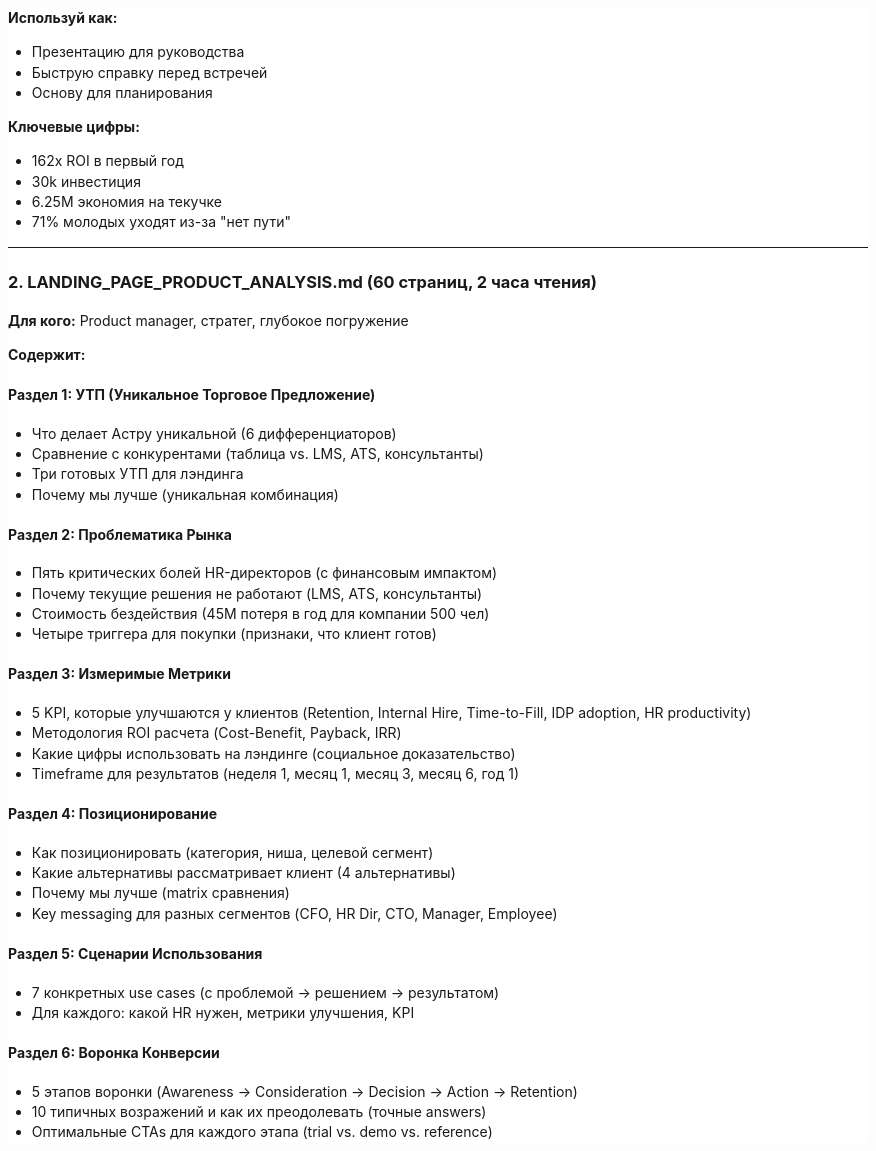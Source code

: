 **Используй как:**
- Презентацию для руководства
- Быструю справку перед встречей
- Основу для планирования

**Ключевые цифры:**
- 162x ROI в первый год
- 30k инвестиция
- 6.25M экономия на текучке
- 71% молодых уходят из-за "нет пути"

---

### 2. LANDING_PAGE_PRODUCT_ANALYSIS.md (60 страниц, 2 часа чтения)

**Для кого:** Product manager, стратег, глубокое погружение

**Содержит:**

#### Раздел 1: УТП (Уникальное Торговое Предложение)
- Что делает Астру уникальной (6 дифференциаторов)
- Сравнение с конкурентами (таблица vs. LMS, ATS, консультанты)
- Три готовых УТП для лэндинга
- Почему мы лучше (уникальная комбинация)

#### Раздел 2: Проблематика Рынка
- Пять критических болей HR-директоров (с финансовым импактом)
- Почему текущие решения не работают (LMS, ATS, консультанты)
- Стоимость бездействия (45M потеря в год для компании 500 чел)
- Четыре триггера для покупки (признаки, что клиент готов)

#### Раздел 3: Измеримые Метрики
- 5 KPI, которые улучшаются у клиентов (Retention, Internal Hire, Time-to-Fill, IDP adoption, HR productivity)
- Методология ROI расчета (Cost-Benefit, Payback, IRR)
- Какие цифры использовать на лэндинге (социальное доказательство)
- Timeframe для результатов (неделя 1, месяц 1, месяц 3, месяц 6, год 1)

#### Раздел 4: Позиционирование
- Как позиционировать (категория, ниша, целевой сегмент)
- Какие альтернативы рассматривает клиент (4 альтернативы)
- Почему мы лучше (matrix сравнения)
- Key messaging для разных сегментов (CFO, HR Dir, CTO, Manager, Employee)

#### Раздел 5: Сценарии Использования
- 7 конкретных use cases (с проблемой → решением → результатом)
- Для каждого: какой HR нужен, метрики улучшения, KPI

#### Раздел 6: Воронка Конверсии
- 5 этапов воронки (Awareness → Consideration → Decision → Action → Retention)
- 10 типичных возражений и как их преодолевать (точные answers)
- Оптимальные CTAs для каждого этапа (trial vs. demo vs. reference)
